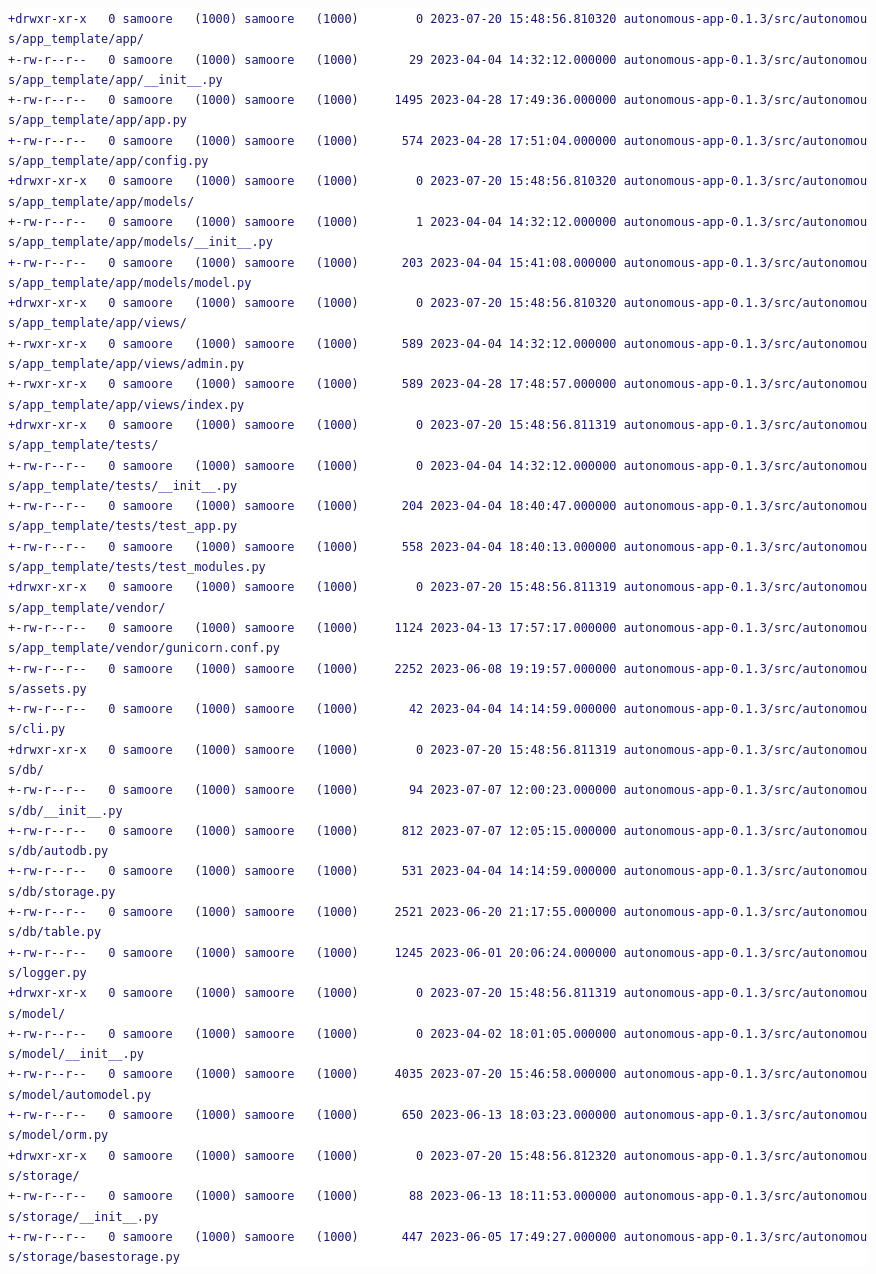```diff
+drwxr-xr-x   0 samoore   (1000) samoore   (1000)        0 2023-07-20 15:48:56.810320 autonomous-app-0.1.3/src/autonomous/app_template/app/
+-rw-r--r--   0 samoore   (1000) samoore   (1000)       29 2023-04-04 14:32:12.000000 autonomous-app-0.1.3/src/autonomous/app_template/app/__init__.py
+-rw-r--r--   0 samoore   (1000) samoore   (1000)     1495 2023-04-28 17:49:36.000000 autonomous-app-0.1.3/src/autonomous/app_template/app/app.py
+-rw-r--r--   0 samoore   (1000) samoore   (1000)      574 2023-04-28 17:51:04.000000 autonomous-app-0.1.3/src/autonomous/app_template/app/config.py
+drwxr-xr-x   0 samoore   (1000) samoore   (1000)        0 2023-07-20 15:48:56.810320 autonomous-app-0.1.3/src/autonomous/app_template/app/models/
+-rw-r--r--   0 samoore   (1000) samoore   (1000)        1 2023-04-04 14:32:12.000000 autonomous-app-0.1.3/src/autonomous/app_template/app/models/__init__.py
+-rw-r--r--   0 samoore   (1000) samoore   (1000)      203 2023-04-04 15:41:08.000000 autonomous-app-0.1.3/src/autonomous/app_template/app/models/model.py
+drwxr-xr-x   0 samoore   (1000) samoore   (1000)        0 2023-07-20 15:48:56.810320 autonomous-app-0.1.3/src/autonomous/app_template/app/views/
+-rwxr-xr-x   0 samoore   (1000) samoore   (1000)      589 2023-04-04 14:32:12.000000 autonomous-app-0.1.3/src/autonomous/app_template/app/views/admin.py
+-rwxr-xr-x   0 samoore   (1000) samoore   (1000)      589 2023-04-28 17:48:57.000000 autonomous-app-0.1.3/src/autonomous/app_template/app/views/index.py
+drwxr-xr-x   0 samoore   (1000) samoore   (1000)        0 2023-07-20 15:48:56.811319 autonomous-app-0.1.3/src/autonomous/app_template/tests/
+-rw-r--r--   0 samoore   (1000) samoore   (1000)        0 2023-04-04 14:32:12.000000 autonomous-app-0.1.3/src/autonomous/app_template/tests/__init__.py
+-rw-r--r--   0 samoore   (1000) samoore   (1000)      204 2023-04-04 18:40:47.000000 autonomous-app-0.1.3/src/autonomous/app_template/tests/test_app.py
+-rw-r--r--   0 samoore   (1000) samoore   (1000)      558 2023-04-04 18:40:13.000000 autonomous-app-0.1.3/src/autonomous/app_template/tests/test_modules.py
+drwxr-xr-x   0 samoore   (1000) samoore   (1000)        0 2023-07-20 15:48:56.811319 autonomous-app-0.1.3/src/autonomous/app_template/vendor/
+-rw-r--r--   0 samoore   (1000) samoore   (1000)     1124 2023-04-13 17:57:17.000000 autonomous-app-0.1.3/src/autonomous/app_template/vendor/gunicorn.conf.py
+-rw-r--r--   0 samoore   (1000) samoore   (1000)     2252 2023-06-08 19:19:57.000000 autonomous-app-0.1.3/src/autonomous/assets.py
+-rw-r--r--   0 samoore   (1000) samoore   (1000)       42 2023-04-04 14:14:59.000000 autonomous-app-0.1.3/src/autonomous/cli.py
+drwxr-xr-x   0 samoore   (1000) samoore   (1000)        0 2023-07-20 15:48:56.811319 autonomous-app-0.1.3/src/autonomous/db/
+-rw-r--r--   0 samoore   (1000) samoore   (1000)       94 2023-07-07 12:00:23.000000 autonomous-app-0.1.3/src/autonomous/db/__init__.py
+-rw-r--r--   0 samoore   (1000) samoore   (1000)      812 2023-07-07 12:05:15.000000 autonomous-app-0.1.3/src/autonomous/db/autodb.py
+-rw-r--r--   0 samoore   (1000) samoore   (1000)      531 2023-04-04 14:14:59.000000 autonomous-app-0.1.3/src/autonomous/db/storage.py
+-rw-r--r--   0 samoore   (1000) samoore   (1000)     2521 2023-06-20 21:17:55.000000 autonomous-app-0.1.3/src/autonomous/db/table.py
+-rw-r--r--   0 samoore   (1000) samoore   (1000)     1245 2023-06-01 20:06:24.000000 autonomous-app-0.1.3/src/autonomous/logger.py
+drwxr-xr-x   0 samoore   (1000) samoore   (1000)        0 2023-07-20 15:48:56.811319 autonomous-app-0.1.3/src/autonomous/model/
+-rw-r--r--   0 samoore   (1000) samoore   (1000)        0 2023-04-02 18:01:05.000000 autonomous-app-0.1.3/src/autonomous/model/__init__.py
+-rw-r--r--   0 samoore   (1000) samoore   (1000)     4035 2023-07-20 15:46:58.000000 autonomous-app-0.1.3/src/autonomous/model/automodel.py
+-rw-r--r--   0 samoore   (1000) samoore   (1000)      650 2023-06-13 18:03:23.000000 autonomous-app-0.1.3/src/autonomous/model/orm.py
+drwxr-xr-x   0 samoore   (1000) samoore   (1000)        0 2023-07-20 15:48:56.812320 autonomous-app-0.1.3/src/autonomous/storage/
+-rw-r--r--   0 samoore   (1000) samoore   (1000)       88 2023-06-13 18:11:53.000000 autonomous-app-0.1.3/src/autonomous/storage/__init__.py
+-rw-r--r--   0 samoore   (1000) samoore   (1000)      447 2023-06-05 17:49:27.000000 autonomous-app-0.1.3/src/autonomous/storage/basestorage.py
```